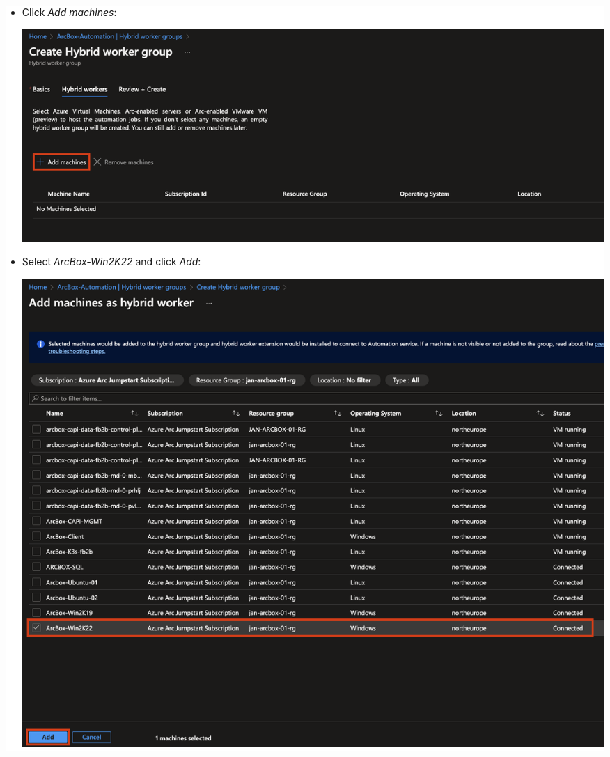 - Click _Add machines_:

   ![Screenshot showing Automation account Hybrid Worker Groups in the Azure Portal](./portal_automation_hybrid_worker_group_3.png)

- Select _ArcBox-Win2K22_ and click _Add_:

   ![Screenshot showing Automation account Hybrid Worker Groups creation in the Azure Portal](./portal_automation_hybrid_worker_group_4.png)
